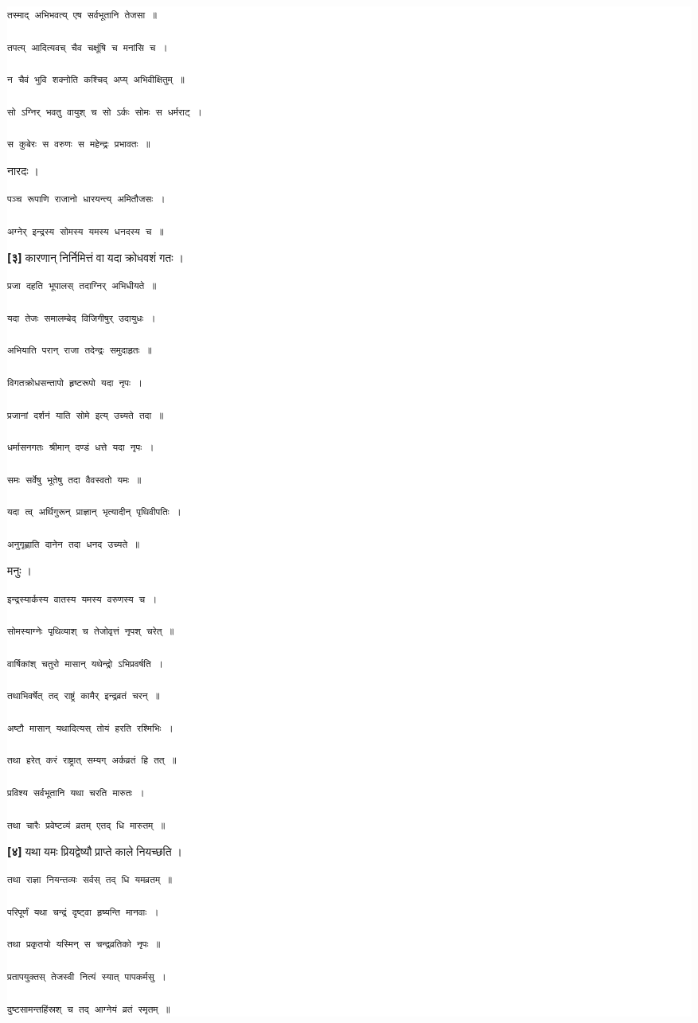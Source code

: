 	तस्माद् अभिभवत्य् एष सर्वभूतानि तेजसा ॥

	तपत्य् आदित्यवच् चैव चक्षूंषि च मनांसि च ।

	न चैवं भुवि शक्नोति कश्चिद् अप्य् अभिवीक्षितुम् ॥

	सो ऽग्निर् भवतु वायुश् च सो ऽर्कः सोमः स धर्मराट् ।

	स कुबेरः स वरुणः स महेन्द्रः प्रभावतः ॥

नारदः ।

	पञ्च रूपाणि राजानो धारयन्त्य् अमितौजसः ।

	अग्नेर् इन्द्रस्य सोमस्य यमस्य धनदस्य च ॥

**[३]** कारणान् निर्निमित्तं वा यदा क्रोधवशं गतः ।

	प्रजा दहति भूपालस् तदाग्निर् अभिधीयते ॥

	यदा तेजः समालम्बेद् विजिगीषुर् उदायुधः ।

	अभियाति परान् राजा तदेन्द्रः समुदाहृतः ॥

	विगतक्रोधसन्तापो हृष्टरूपो यदा नृपः ।

	प्रजानां दर्शनं याति सोमे इत्य् उच्यते तदा ॥

	धर्मासनगतः श्रीमान् दण्डं धत्ते यदा नृपः ।

	समः सर्वेषु भूतेषु तदा वैवस्वतो यमः ॥

	यदा त्व् अर्थिगुरून् प्राज्ञान् भृत्यादीन् पृथिवीपतिः ।

	अनुगृह्णाति दानेन तदा धनद उच्यते ॥

मनुः ।

	इन्द्रस्यार्कस्य वातस्य यमस्य वरुणस्य च ।

	सोमस्याग्नेः पृथिव्याश् च तेजोवृत्तं नृपश् चरेत् ॥

	वार्षिकांश् चतुरो मासान् यथेन्द्रो ऽभिप्रवर्षति ।

	तथाभिवर्षेत् तद् राष्ट्रं कामैर् इन्द्रव्रतं चरन् ॥

	अष्टौ मासान् यथादित्यस् तोयं हरति रश्मिभिः ।

	तथा हरेत् करं राष्ट्रात् सम्यग् अर्कव्रतं हि तत् ॥

	प्रविश्य सर्वभूतानि यथा चरति मारुतः ।

	तथा चारैः प्रवेष्टव्यं व्रतम् एतद् धि मारुतम् ॥

**[४]** यथा यमः प्रियद्वेष्यौ प्राप्ते काले नियच्छति ।

	तथा राज्ञा नियन्तव्यः सर्वस् तद् धि यमव्रतम् ॥

	परिपूर्णं यथा चन्द्रं दृष्ट्वा हृष्यन्ति मानवाः ।

	तथा प्रकृतयो यस्मिन् स चन्द्रव्रतिको नृपः ॥

	प्रतापयुक्तस् तेजस्वी नित्यं स्यात् पापकर्मसु ।

	दुष्टसामन्तहिंस्रश् च तद् आग्नेयं व्रतं स्मृतम् ॥
